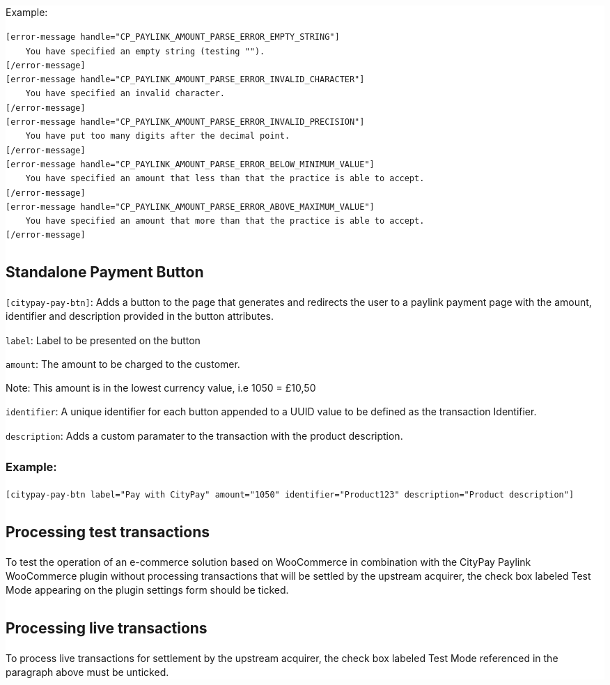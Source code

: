 Example:

    [error-message handle="CP_PAYLINK_AMOUNT_PARSE_ERROR_EMPTY_STRING"]
        You have specified an empty string (testing "").
    [/error-message]
    [error-message handle="CP_PAYLINK_AMOUNT_PARSE_ERROR_INVALID_CHARACTER"]
        You have specified an invalid character.
    [/error-message]
    [error-message handle="CP_PAYLINK_AMOUNT_PARSE_ERROR_INVALID_PRECISION"]
        You have put too many digits after the decimal point.
    [/error-message]
    [error-message handle="CP_PAYLINK_AMOUNT_PARSE_ERROR_BELOW_MINIMUM_VALUE"]
        You have specified an amount that less than that the practice is able to accept.
    [/error-message]
    [error-message handle="CP_PAYLINK_AMOUNT_PARSE_ERROR_ABOVE_MAXIMUM_VALUE"]
        You have specified an amount that more than that the practice is able to accept.
    [/error-message]

## Standalone Payment Button

`[citypay-pay-btn]`: Adds a button to the page that generates and
redirects the user to a paylink payment page with the amount, identifier
and description provided in the button attributes.

`label`: Label to be presented on the button

`amount`: The amount to be charged to the customer.

Note: This amount is in the lowest
currency value, i.e 1050 = £10,50

`identifier`: A unique identifier for each button appended to a UUID value to be defined as the transaction Identifier.

`description`: Adds a custom paramater to the transaction with the product description.

### Example:
    [citypay-pay-btn label="Pay with CityPay" amount="1050" identifier="Product123" description="Product description"]

## Processing test transactions

To test the operation of an e-commerce solution based on WooCommerce in
combination with the CityPay Paylink WooCommerce plugin without processing
transactions that will be settled by the upstream acquirer, the check box
labeled Test Mode appearing on the plugin settings form should be ticked.

## Processing live transactions

To process live transactions for settlement by the upstream acquirer, the
check box labeled Test Mode referenced in the paragraph above must be
unticked.
